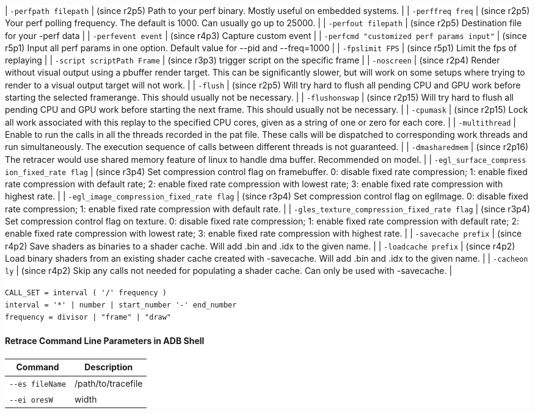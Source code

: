 | `-perfpath filepath`                         | (since r2p5) Path to your perf binary. Mostly useful on embedded systems.                                                                                                                                                              |
| `-perffreq freq`                             | (since r2p5) Your perf polling frequency. The default is 1000. Can usually go up to 25000.                                                                                                                                             |
| `-perfout filepath`                          | (since r2p5) Destination file for your -perf data                                                                                                                                                                                      |
| `-perfevent event`                           | (since r4p3) Capture custom event |
| `-perfcmd "customized perf params input"`    | (since r5p1) Input all perf params in one option. Default value for --pid and --freq=1000 |
| `-fpslimit FPS`                              | (since r5p1) Limit the fps of replaying |
| `-script scriptPath Frame`                   | (since r3p3) trigger script on the specific frame                                                                                                                                                                                      |
| `-noscreen`                                  | (since r2p4) Render without visual output using a pbuffer render target. This can be significantly slower, but will work on some setups where trying to render to a visual output target will not work.                                |
| `-flush`                                     | (since r2p5) Will try hard to flush all pending CPU and GPU work before starting the selected framerange. This should usually not be necessary.                                                                                        |
| `-flushonswap`                               | (since r2p15) Will try hard to flush all pending CPU and GPU work before starting the next frame. This should usually not be necessary. |
| `-cpumask`                                   | (since r2p15) Lock all work associated with this replay to the specified CPU cores, given as a string of one or zero for each core. |
| `-multithread`                               | Enable to run the calls in all the threads recorded in the pat file. These calls will be dispatched to corresponding work threads and run simultaneously. The execution sequence of calls between different threads is not guaranteed. |
| `-dmasharedmem`                              | (since r2p16) The retracer would use shared memory feature of linux to handle dma buffer. Recommended on model. |
| `-egl_surface_compression_fixed_rate flag`   | (since r3p4)  Set compression control flag on framebuffer. 0: disable fixed rate compression; 1: enable fixed rate compression with default rate; 2: enable fixed rate compression with lowest rate; 3: enable fixed rate compression with highest rate.  |
| `-egl_image_compression_fixed_rate flag`     | (since r3p4)  Set compression control flag on eglImage. 0: disable fixed rate compression; 1: enable fixed rate compression with default rate.  |
| `-gles_texture_compression_fixed_rate flag`  | (since r3p4)  Set compression control flag on texture.  0: disable fixed rate compression; 1: enable fixed rate compression with default rate; 2: enable fixed rate compression with lowest rate; 3: enable fixed rate compression with highest rate.   |
| `-savecache prefix`                          | (since r4p2) Save shaders as binaries to a shader cache. Will add .bin and .idx to the given name. |
| `-loadcache prefix`                          | (since r4p2) Load binary shaders from an existing shader cache created with -savecache. Will add .bin and .idx to the given name. |
| `-cacheonly`                                 | (since r4p2) Skip any calls not needed for populating a shader cache. Can only be used with -savecache. |

    CALL_SET = interval ( '/' frequency )
    interval = '*' | number | start_number '-' end_number
    frequency = divisor | "frame" | "draw"

#### Retrace Command Line Parameters in ADB Shell

| Command                    | Description                                                                                                                                                                                                                                                                                                                                                                  |
|----------------------------|------------------------------------------------------------------------------------------------------------------------------------------------------------------------------------------------------------------------------------------------------------------------------------------------------------------------------------------------------------------------------|
| `--es fileName`            | /path/to/tracefile                                                                                                                                                                                                                                                                                                                                                           |
| `--ei oresW`               | width                                                                                                                                                                                                                                                                                                                                                                        |